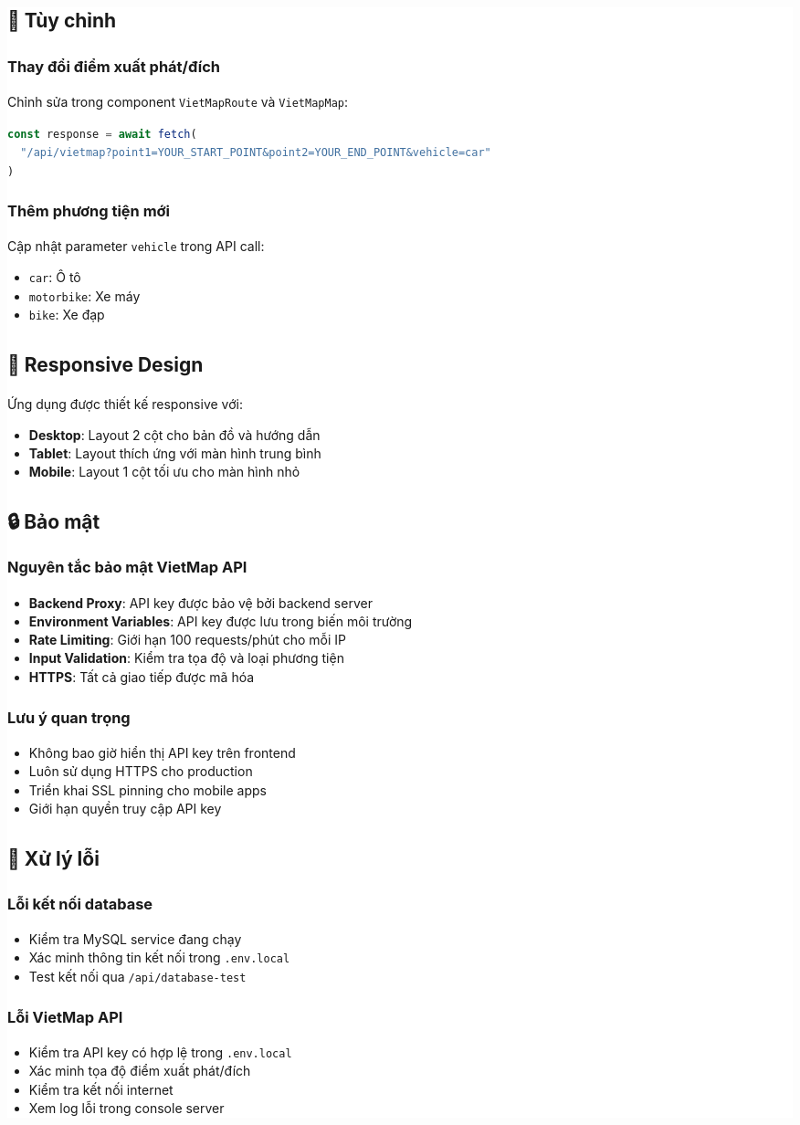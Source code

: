 ## 🔧 Tùy chỉnh

### Thay đổi điểm xuất phát/đích
Chỉnh sửa trong component `VietMapRoute` và `VietMapMap`:
```typescript
const response = await fetch(
  "/api/vietmap?point1=YOUR_START_POINT&point2=YOUR_END_POINT&vehicle=car"
)
```

### Thêm phương tiện mới
Cập nhật parameter `vehicle` trong API call:
- `car`: Ô tô
- `motorbike`: Xe máy
- `bike`: Xe đạp

## 📱 Responsive Design

Ứng dụng được thiết kế responsive với:
- **Desktop**: Layout 2 cột cho bản đồ và hướng dẫn
- **Tablet**: Layout thích ứng với màn hình trung bình
- **Mobile**: Layout 1 cột tối ưu cho màn hình nhỏ

## 🔒 Bảo mật

### Nguyên tắc bảo mật VietMap API
- **Backend Proxy**: API key được bảo vệ bởi backend server
- **Environment Variables**: API key được lưu trong biến môi trường
- **Rate Limiting**: Giới hạn 100 requests/phút cho mỗi IP
- **Input Validation**: Kiểm tra tọa độ và loại phương tiện
- **HTTPS**: Tất cả giao tiếp được mã hóa

### Lưu ý quan trọng
- Không bao giờ hiển thị API key trên frontend
- Luôn sử dụng HTTPS cho production
- Triển khai SSL pinning cho mobile apps
- Giới hạn quyền truy cập API key

## 🚨 Xử lý lỗi

### Lỗi kết nối database
- Kiểm tra MySQL service đang chạy
- Xác minh thông tin kết nối trong `.env.local`
- Test kết nối qua `/api/database-test`

### Lỗi VietMap API
- Kiểm tra API key có hợp lệ trong `.env.local`
- Xác minh tọa độ điểm xuất phát/đích
- Kiểm tra kết nối internet
- Xem log lỗi trong console server
